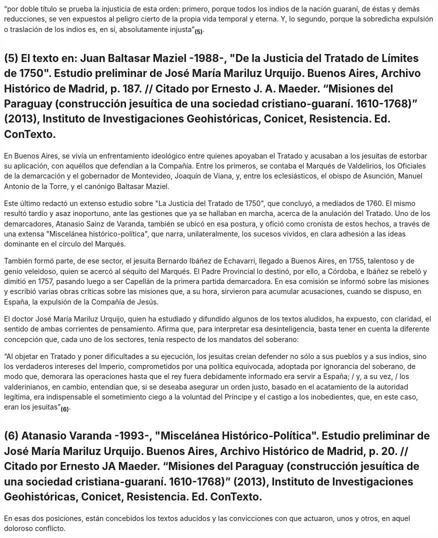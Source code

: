 “por doble título se prueba la injusticia de esta orden: primero, porque todos los indios de la nación guaraní, de éstas y demás reducciones, se ven expuestos al peligro cierto de la propia vida temporal y eterna. Y, lo segundo, porque la sobredicha expulsión o traslación de los indios es, en sí, absolutamente injusta”<sub><strong>(5)</strong></sub>.

## **(5)** **El texto en: Juan Baltasar Maziel -1988-, "De la Justicia del Tratado de Límites de 1750". Estudio preliminar de José María Mariluz Urquijo. Buenos Aires, Archivo Histórico de Madrid, p. 187. // Citado por Ernesto J. A. Maeder. “Misiones del Paraguay (construcción jesuítica de una sociedad cristiano-guaraní. 1610-1768)” (2013), Instituto de Investigaciones Geohistóricas, Conicet, Resistencia. Ed. ConTexto.**

En Buenos Aires, se vivía un enfrentamiento ideológico entre quienes apoyaban el Tratado y acusaban a los jesuitas de estorbar su aplicación, con aquéllos que defendían a la Compañía. Entre los primeros, se contaba el Marqués de Valdelirios, los Oficiales de la demarcación y el gobernador de Montevideo, Joaquín de Viana, y, entre los eclesiásticos, el obispo de Asunción, Manuel Antonio de la Torre, y el canónigo Baltasar Maziel.

Este último redactó un extenso estudio sobre "La Justicia del Tratado de 1750", que concluyó, a mediados de 1760. El mismo resultó tardío y asaz inoportuno, ante las gestiones que ya se hallaban en marcha, acerca de la anulación del Tratado. Uno de los demarcadores, Atanasio Sainz de Varanda, también se ubicó en esa postura, y ofició como cronista de estos hechos, a través de una extensa "Miscelánea histórico-política", que narra, unilateralmente, los sucesos vividos, en clara adhesión a las ideas dominante en el círculo del Marqués.

También formó parte, de ese sector, el jesuita Bernardo Ibáñez de Echavarri, llegado a Buenos Aires, en 1755, talentoso y de genio veleidoso, quien se acercó al séquito del Marqués. El Padre Provincial lo destinó, por ello, a Córdoba, e Ibáñez se rebeló y dimitió en 1757, pasando luego a ser Capellán de la primera partida demarcadora. En esa comisión se informó sobre las misiones y escribió varias obras críticas sobre las misiones que, a su hora, sirvieron para acumular acusaciones, cuando se dispuso, en España, la expulsión de la Compañía de Jesús.

El doctor José María Mariluz Urquijo, quien ha estudiado y difundido algunos de los textos aludidos, ha expuesto, con claridad, el sentido de ambas corrientes de pensamiento. Afirma que, para interpretar esa desinteligencia, basta tener en cuenta la diferente concepción que, cada uno de los sectores, tenía respecto de los mandatos del soberano:

“Al objetar en Tratado y poner dificultades a su ejecución, los jesuitas creían defender no sólo a sus pueblos y a sus indios, sino los verdaderos intereses del Imperio, comprometidos por una política equivocada, adoptada por ignorancia del soberano, de modo que, demorara las operaciones hasta que el rey fuera debidamente informado era servir a España; / y, a su vez, / los valderinianos, en cambio, entendían que, si se deseaba asegurar un orden justo, basado en el acatamiento de la autoridad legítima, era indispensable el sometimiento ciego a la voluntad del Príncipe y el castigo a los inobedientes, que, en este caso, eran los jesuitas”<sub><strong>(6)</strong></sub>.

## **(6)** **Atanasio Varanda -1993-, "Miscelánea Histórico-Política". Estudio preliminar de José María Mariluz Urquijo. Buenos Aires, Archivo Histórico de Madrid, p. 20. // Citado por Ernesto JA Maeder. “Misiones del Paraguay (construcción jesuítica de una sociedad cristiana-guaraní. 1610-1768)” (2013), Instituto de Investigaciones Geohistóricas, Conicet, Resistencia. Ed. ConTexto.**

En esas dos posiciones, están concebidos los textos aducidos y las convicciones con que actuaron, unos y otros, en aquel doloroso conflicto.